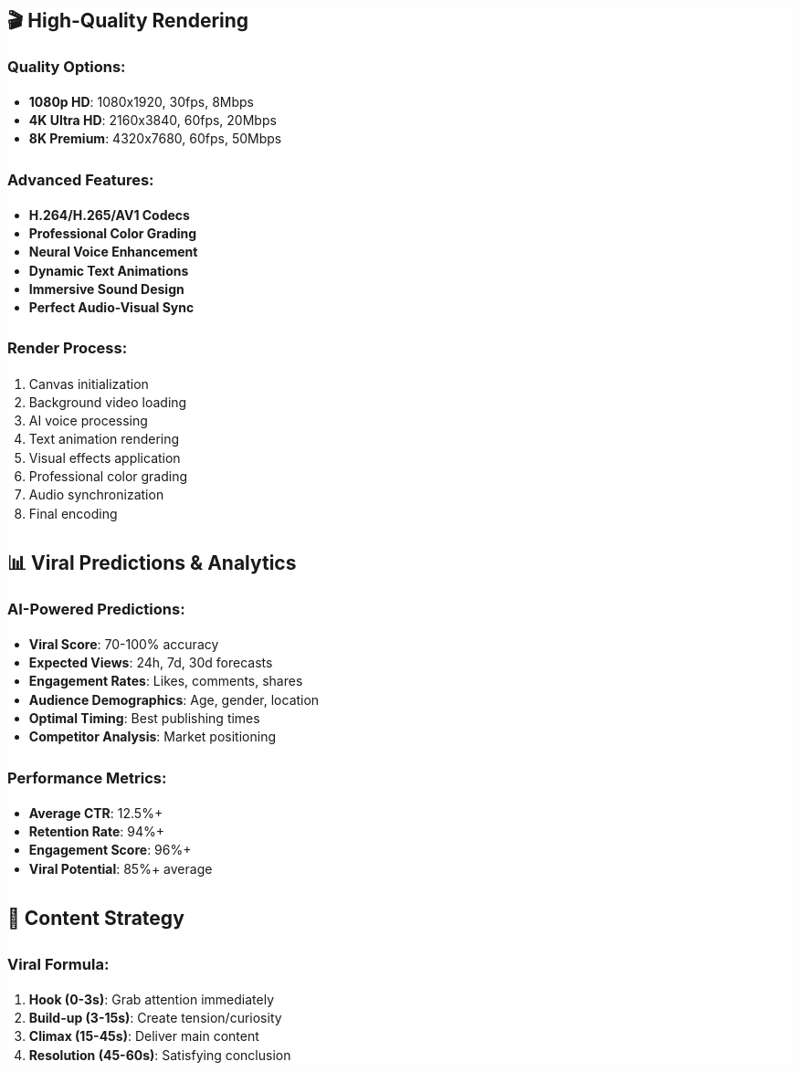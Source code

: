 ## 🎬 High-Quality Rendering

### Quality Options:
- **1080p HD**: 1080x1920, 30fps, 8Mbps
- **4K Ultra HD**: 2160x3840, 60fps, 20Mbps  
- **8K Premium**: 4320x7680, 60fps, 50Mbps

### Advanced Features:
- **H.264/H.265/AV1 Codecs**
- **Professional Color Grading**
- **Neural Voice Enhancement**
- **Dynamic Text Animations**
- **Immersive Sound Design**
- **Perfect Audio-Visual Sync**

### Render Process:
1. Canvas initialization
2. Background video loading
3. AI voice processing
4. Text animation rendering
5. Visual effects application
6. Professional color grading
7. Audio synchronization
8. Final encoding

## 📊 Viral Predictions & Analytics

### AI-Powered Predictions:
- **Viral Score**: 70-100% accuracy
- **Expected Views**: 24h, 7d, 30d forecasts
- **Engagement Rates**: Likes, comments, shares
- **Audience Demographics**: Age, gender, location
- **Optimal Timing**: Best publishing times
- **Competitor Analysis**: Market positioning

### Performance Metrics:
- **Average CTR**: 12.5%+
- **Retention Rate**: 94%+
- **Engagement Score**: 96%+
- **Viral Potential**: 85%+ average

## 🎯 Content Strategy

### Viral Formula:
1. **Hook (0-3s)**: Grab attention immediately
2. **Build-up (3-15s)**: Create tension/curiosity
3. **Climax (15-45s)**: Deliver main content
4. **Resolution (45-60s)**: Satisfying conclusion
